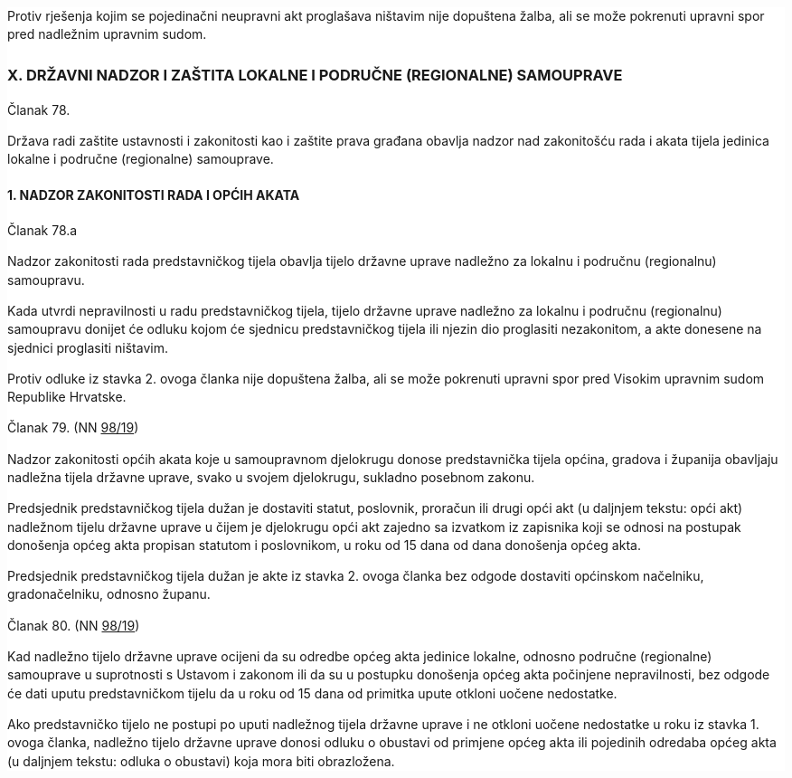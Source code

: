 Protiv rješenja kojim se pojedinačni neupravni akt proglašava ništavim
nije dopuštena žalba, ali se može pokrenuti upravni spor pred nadležnim
upravnim sudom.

### X. DRŽAVNI NADZOR I ZAŠTITA LOKALNE I PODRUČNE (REGIONALNE) SAMOUPRAVE

Članak 78.

Država radi zaštite ustavnosti i zakonitosti kao i zaštite prava građana
obavlja nadzor nad zakonitošću rada i akata tijela jedinica lokalne i
područne (regionalne) samouprave.

#### 1. NADZOR ZAKONITOSTI RADA I OPĆIH AKATA

Članak 78.a

Nadzor zakonitosti rada predstavničkog tijela obavlja tijelo državne
uprave nadležno za lokalnu i područnu (regionalnu) samoupravu.

Kada utvrdi nepravilnosti u radu predstavničkog tijela, tijelo državne
uprave nadležno za lokalnu i područnu (regionalnu) samoupravu donijet će
odluku kojom će sjednicu predstavničkog tijela ili njezin dio proglasiti
nezakonitom, a akte donesene na sjednici proglasiti ništavim.

Protiv odluke iz stavka 2. ovoga članka nije dopuštena žalba, ali se
može pokrenuti upravni spor pred Visokim upravnim sudom Republike
Hrvatske.

Članak 79. (NN [98/19](https://www.zakon.hr/cms.htm?id=40763))

Nadzor zakonitosti općih akata koje u samoupravnom djelokrugu donose
predstavnička tijela općina, gradova i županija obavljaju nadležna
tijela državne uprave, svako u svojem djelokrugu, sukladno posebnom
zakonu.

Predsjednik predstavničkog tijela dužan je dostaviti statut, poslovnik,
proračun ili drugi opći akt (u daljnjem tekstu: opći akt) nadležnom
tijelu državne uprave u čijem je djelokrugu opći akt zajedno sa izvatkom
iz zapisnika koji se odnosi na postupak donošenja općeg akta propisan
statutom i poslovnikom, u roku od 15 dana od dana donošenja općeg akta.

Predsjednik predstavničkog tijela dužan je akte iz stavka 2. ovoga
članka bez odgode dostaviti općinskom načelniku, gradonačelniku, odnosno
županu.

Članak 80. (NN [98/19](https://www.zakon.hr/cms.htm?id=40763))

Kad nadležno tijelo državne uprave ocijeni da su odredbe općeg akta
jedinice lokalne, odnosno područne (regionalne) samouprave u suprotnosti
s Ustavom i zakonom ili da su u postupku donošenja općeg akta počinjene
nepravilnosti, bez odgode će dati uputu predstavničkom tijelu da u roku
od 15 dana od primitka upute otkloni uočene nedostatke.

Ako predstavničko tijelo ne postupi po uputi nadležnog tijela državne
uprave i ne otkloni uočene nedostatke u roku iz stavka 1. ovoga članka,
nadležno tijelo državne uprave donosi odluku o obustavi od primjene
općeg akta ili pojedinih odredaba općeg akta (u daljnjem tekstu: odluka
o obustavi) koja mora biti obrazložena.
